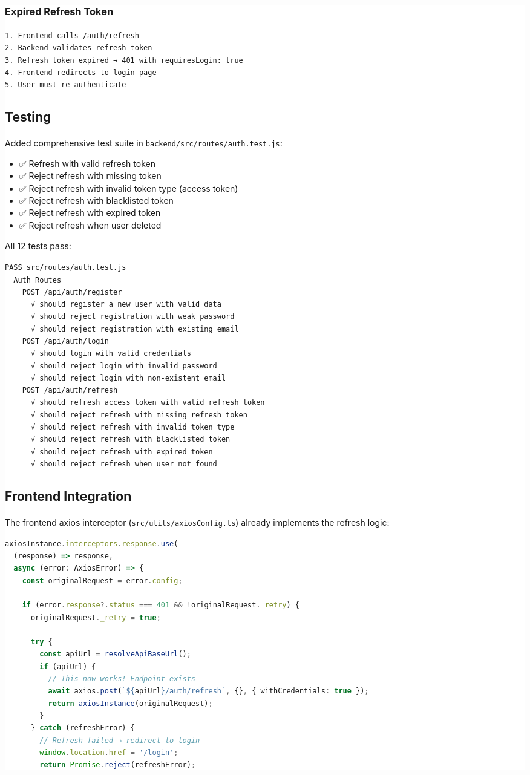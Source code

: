 ### Expired Refresh Token
```
1. Frontend calls /auth/refresh
2. Backend validates refresh token
3. Refresh token expired → 401 with requiresLogin: true
4. Frontend redirects to login page
5. User must re-authenticate
```

## Testing

Added comprehensive test suite in `backend/src/routes/auth.test.js`:

- ✅ Refresh with valid refresh token
- ✅ Reject refresh with missing token
- ✅ Reject refresh with invalid token type (access token)
- ✅ Reject refresh with blacklisted token
- ✅ Reject refresh with expired token
- ✅ Reject refresh when user deleted

All 12 tests pass:
```
PASS src/routes/auth.test.js
  Auth Routes
    POST /api/auth/register
      √ should register a new user with valid data
      √ should reject registration with weak password
      √ should reject registration with existing email
    POST /api/auth/login
      √ should login with valid credentials
      √ should reject login with invalid password
      √ should reject login with non-existent email
    POST /api/auth/refresh
      √ should refresh access token with valid refresh token
      √ should reject refresh with missing refresh token
      √ should reject refresh with invalid token type
      √ should reject refresh with blacklisted token
      √ should reject refresh with expired token
      √ should reject refresh when user not found
```

## Frontend Integration

The frontend axios interceptor (`src/utils/axiosConfig.ts`) already implements the refresh logic:

```typescript
axiosInstance.interceptors.response.use(
  (response) => response,
  async (error: AxiosError) => {
    const originalRequest = error.config;

    if (error.response?.status === 401 && !originalRequest._retry) {
      originalRequest._retry = true;

      try {
        const apiUrl = resolveApiBaseUrl();
        if (apiUrl) {
          // This now works! Endpoint exists
          await axios.post(`${apiUrl}/auth/refresh`, {}, { withCredentials: true });
          return axiosInstance(originalRequest);
        }
      } catch (refreshError) {
        // Refresh failed → redirect to login
        window.location.href = '/login';
        return Promise.reject(refreshError);
```